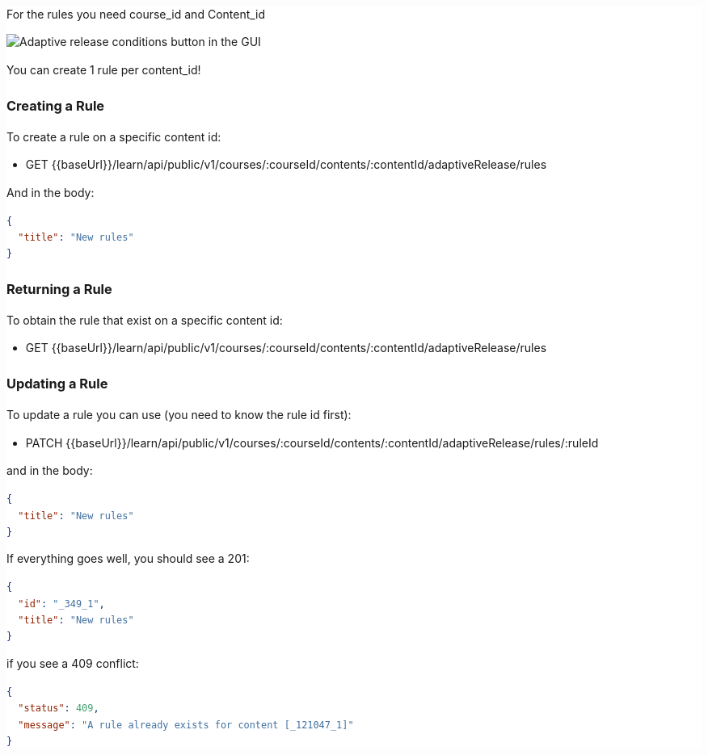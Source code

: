 For the rules you need course_id and Content_id

![Adaptive release conditions button in the GUI](/assets/img/adaptive-release-4.png)

You can create 1 rule per content_id!

### Creating a Rule

To create a rule on a specific content id:

- GET {{baseUrl}}/learn/api/public/v1/courses/:courseId/contents/:contentId/adaptiveRelease/rules

And in the body:

```json
{
  "title": "New rules"
}
```

### Returning a Rule

To obtain the rule that exist on a specific content id:

- GET {{baseUrl}}/learn/api/public/v1/courses/:courseId/contents/:contentId/adaptiveRelease/rules

### Updating a Rule

To update a rule you can use (you need to know the rule id first):

- PATCH {{baseUrl}}/learn/api/public/v1/courses/:courseId/contents/:contentId/adaptiveRelease/rules/:ruleId

and in the body:

```json
{
  "title": "New rules"
}
```

If everything goes well, you should see a 201:

```json
{
  "id": "_349_1",
  "title": "New rules"
}
```

if you see a 409 conflict:

```json
{
  "status": 409,
  "message": "A rule already exists for content [_121047_1]"
}
```
